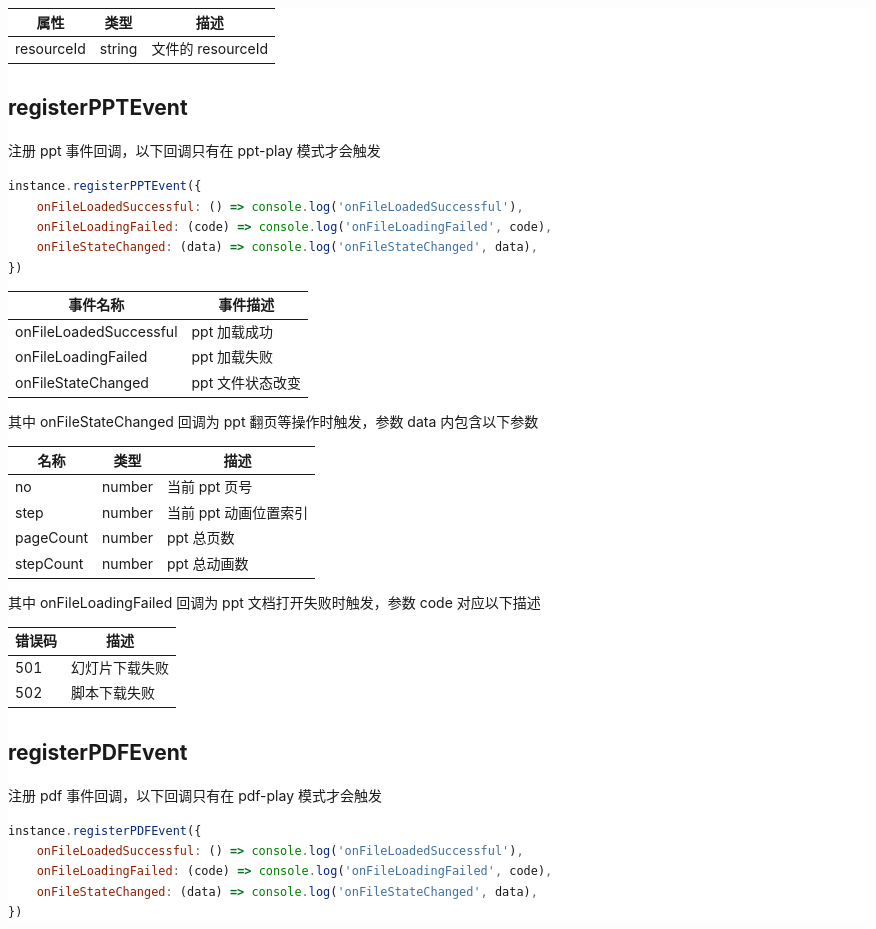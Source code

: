 | 属性 |类型| 描述 |
| ---------------|--- | ------------ |
| resourceId | string |文件的 resourceId |

## registerPPTEvent

注册 ppt 事件回调，以下回调只有在 ppt-play 模式才会触发

```js
instance.registerPPTEvent({
	onFileLoadedSuccessful: () => console.log('onFileLoadedSuccessful'),
	onFileLoadingFailed: (code) => console.log('onFileLoadingFailed', code),
	onFileStateChanged: (data) => console.log('onFileStateChanged', data),
})
```

| 事件名称               | 事件描述         |
| ---------------------- | ---------------- |
| onFileLoadedSuccessful | ppt 加载成功     |
| onFileLoadingFailed    | ppt 加载失败     |
| onFileStateChanged     | ppt 文件状态改变 |

其中 onFileStateChanged 回调为 ppt 翻页等操作时触发，参数 data 内包含以下参数

|名称| 类型     | 描述            |
|---|--------|---------------|
|no | number | 当前 ppt 页号     |
|step| number | 当前 ppt 动画位置索引 |
|pageCount| number | ppt 总页数       |
|stepCount | number | ppt 总动画数      |

其中 onFileLoadingFailed 回调为 ppt 文档打开失败时触发，参数 code 对应以下描述

|错误码| 描述      |
|---|---------|
|501 | 幻灯片下载失败 |
|502| 脚本下载失败  |

## registerPDFEvent

注册 pdf 事件回调，以下回调只有在 pdf-play 模式才会触发

```js
instance.registerPDFEvent({
	onFileLoadedSuccessful: () => console.log('onFileLoadedSuccessful'),
	onFileLoadingFailed: (code) => console.log('onFileLoadingFailed', code),
	onFileStateChanged: (data) => console.log('onFileStateChanged', data),
})
```
